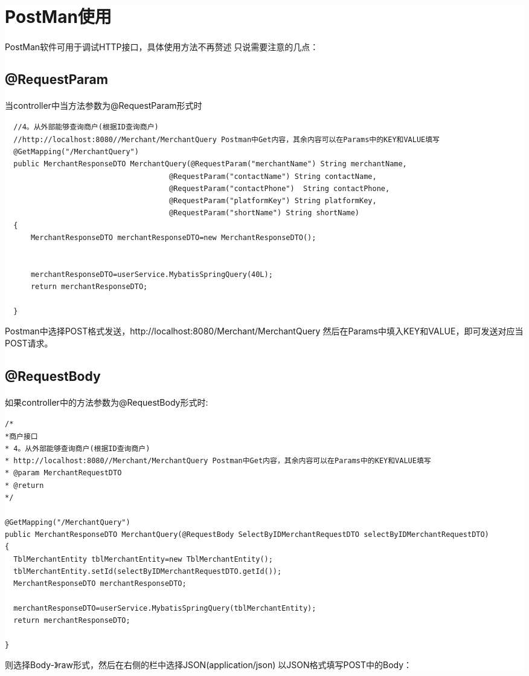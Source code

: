 # PostMan使用

PostMan软件可用于调试HTTP接口，具体使用方法不再赘述
只说需要注意的几点：
## @RequestParam
当controller中当方法参数为@RequestParam形式时

      //4。从外部能够查询商户(根据ID查询商户)
      //http://localhost:8080//Merchant/MerchantQuery Postman中Get内容，其余内容可以在Params中的KEY和VALUE填写
      @GetMapping("/MerchantQuery")
      public MerchantResponseDTO MerchantQuery(@RequestParam("merchantName") String merchantName,
                                          @RequestParam("contactName") String contactName,
                                          @RequestParam("contactPhone")  String contactPhone,
                                          @RequestParam("platformKey") String platformKey,
                                          @RequestParam("shortName") String shortName)
      {
          MerchantResponseDTO merchantResponseDTO=new MerchantResponseDTO();


          merchantResponseDTO=userService.MybatisSpringQuery(40L);
          return merchantResponseDTO;

      }

Postman中选择POST格式发送，http://localhost:8080/Merchant/MerchantQuery
然后在Params中填入KEY和VALUE，即可发送对应当POST请求。

## @RequestBody

如果controller中的方法参数为@RequestBody形式时:

    /*
    *商户接口
    * 4。从外部能够查询商户(根据ID查询商户)
    * http://localhost:8080//Merchant/MerchantQuery Postman中Get内容，其余内容可以在Params中的KEY和VALUE填写
    * @param MerchantRequestDTO
    * @return
    */

    @GetMapping("/MerchantQuery")
    public MerchantResponseDTO MerchantQuery(@RequestBody SelectByIDMerchantRequestDTO selectByIDMerchantRequestDTO)
    {
      TblMerchantEntity tblMerchantEntity=new TblMerchantEntity();
      tblMerchantEntity.setId(selectByIDMerchantRequestDTO.getId());
      MerchantResponseDTO merchantResponseDTO;

      merchantResponseDTO=userService.MybatisSpringQuery(tblMerchantEntity);
      return merchantResponseDTO;

    }

则选择Body-》raw形式，然后在右侧的栏中选择JSON(application/json)
以JSON格式填写POST中的Body：
